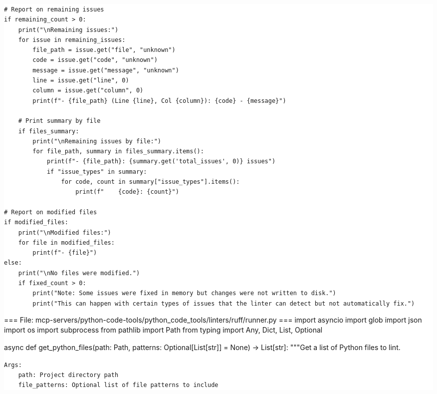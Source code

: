     # Report on remaining issues
    if remaining_count > 0:
        print("\nRemaining issues:")
        for issue in remaining_issues:
            file_path = issue.get("file", "unknown")
            code = issue.get("code", "unknown")
            message = issue.get("message", "unknown")
            line = issue.get("line", 0)
            column = issue.get("column", 0)
            print(f"- {file_path} (Line {line}, Col {column}): {code} - {message}")

        # Print summary by file
        if files_summary:
            print("\nRemaining issues by file:")
            for file_path, summary in files_summary.items():
                print(f"- {file_path}: {summary.get('total_issues', 0)} issues")
                if "issue_types" in summary:
                    for code, count in summary["issue_types"].items():
                        print(f"    {code}: {count}")

    # Report on modified files
    if modified_files:
        print("\nModified files:")
        for file in modified_files:
            print(f"- {file}")
    else:
        print("\nNo files were modified.")
        if fixed_count > 0:
            print("Note: Some issues were fixed in memory but changes were not written to disk.")
            print("This can happen with certain types of issues that the linter can detect but not automatically fix.")


=== File: mcp-servers/python-code-tools/python_code_tools/linters/ruff/runner.py ===
import asyncio
import glob
import json
import os
import subprocess
from pathlib import Path
from typing import Any, Dict, List, Optional


async def get_python_files(path: Path, patterns: Optional[List[str]] = None) -> List[str]:
    """Get a list of Python files to lint.

    Args:
        path: Project directory path
        file_patterns: Optional list of file patterns to include
